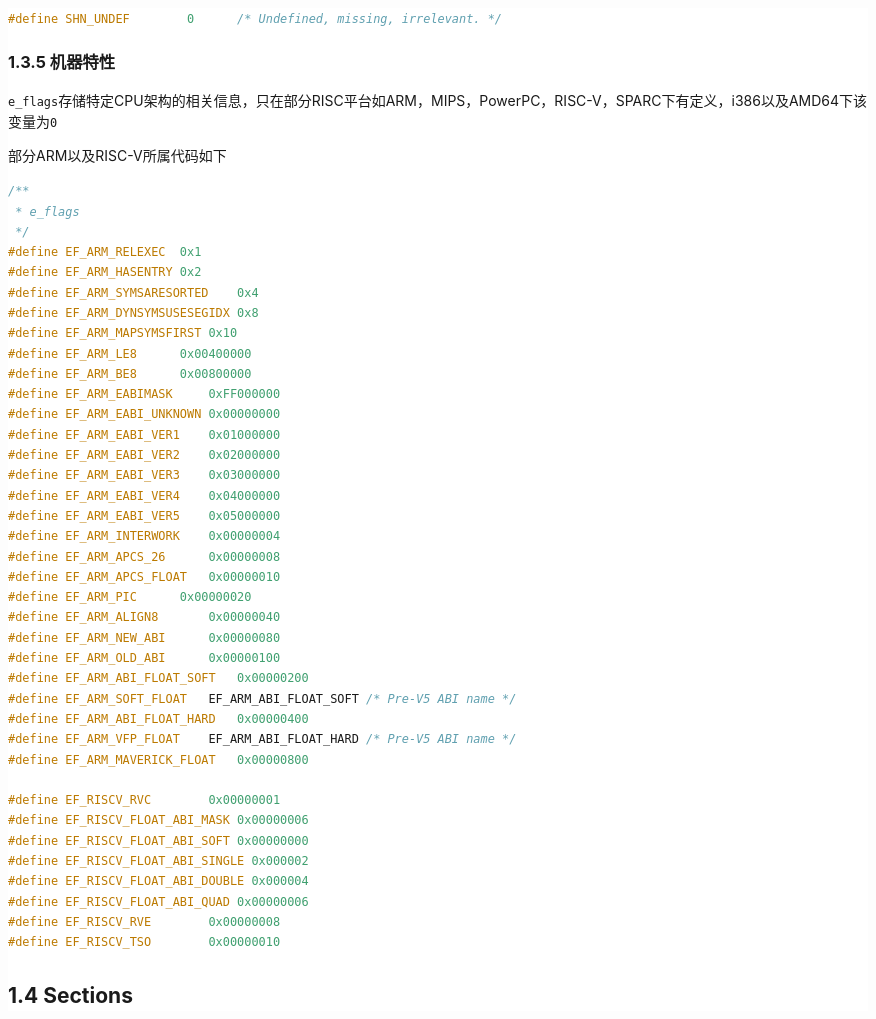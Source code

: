 ```cpp
#define	SHN_UNDEF	     0		/* Undefined, missing, irrelevant. */
```


### 1.3.5 机器特性

`e_flags`存储特定CPU架构的相关信息，只在部分RISC平台如ARM，MIPS，PowerPC，RISC-V，SPARC下有定义，i386以及AMD64下该变量为`0`

部分ARM以及RISC-V所属代码如下

```cpp
/**
 * e_flags
 */
#define	EF_ARM_RELEXEC	0x1
#define	EF_ARM_HASENTRY	0x2
#define	EF_ARM_SYMSARESORTED	0x4
#define	EF_ARM_DYNSYMSUSESEGIDX	0x8
#define	EF_ARM_MAPSYMSFIRST	0x10
#define	EF_ARM_LE8		0x00400000
#define	EF_ARM_BE8		0x00800000
#define	EF_ARM_EABIMASK		0xFF000000
#define	EF_ARM_EABI_UNKNOWN	0x00000000
#define	EF_ARM_EABI_VER1	0x01000000
#define	EF_ARM_EABI_VER2	0x02000000
#define	EF_ARM_EABI_VER3	0x03000000
#define	EF_ARM_EABI_VER4	0x04000000
#define	EF_ARM_EABI_VER5	0x05000000
#define	EF_ARM_INTERWORK	0x00000004
#define	EF_ARM_APCS_26		0x00000008
#define	EF_ARM_APCS_FLOAT	0x00000010
#define	EF_ARM_PIC		0x00000020
#define	EF_ARM_ALIGN8		0x00000040
#define	EF_ARM_NEW_ABI		0x00000080
#define	EF_ARM_OLD_ABI		0x00000100
#define	EF_ARM_ABI_FLOAT_SOFT	0x00000200
#define	EF_ARM_SOFT_FLOAT	EF_ARM_ABI_FLOAT_SOFT /* Pre-V5 ABI name */
#define	EF_ARM_ABI_FLOAT_HARD	0x00000400
#define	EF_ARM_VFP_FLOAT	EF_ARM_ABI_FLOAT_HARD /* Pre-V5 ABI name */
#define	EF_ARM_MAVERICK_FLOAT	0x00000800

#define	EF_RISCV_RVC		0x00000001
#define	EF_RISCV_FLOAT_ABI_MASK	0x00000006
#define	EF_RISCV_FLOAT_ABI_SOFT	0x00000000
#define	EF_RISCV_FLOAT_ABI_SINGLE 0x000002
#define	EF_RISCV_FLOAT_ABI_DOUBLE 0x000004
#define	EF_RISCV_FLOAT_ABI_QUAD	0x00000006
#define	EF_RISCV_RVE		0x00000008
#define	EF_RISCV_TSO		0x00000010
```


## 1.4 Sections

